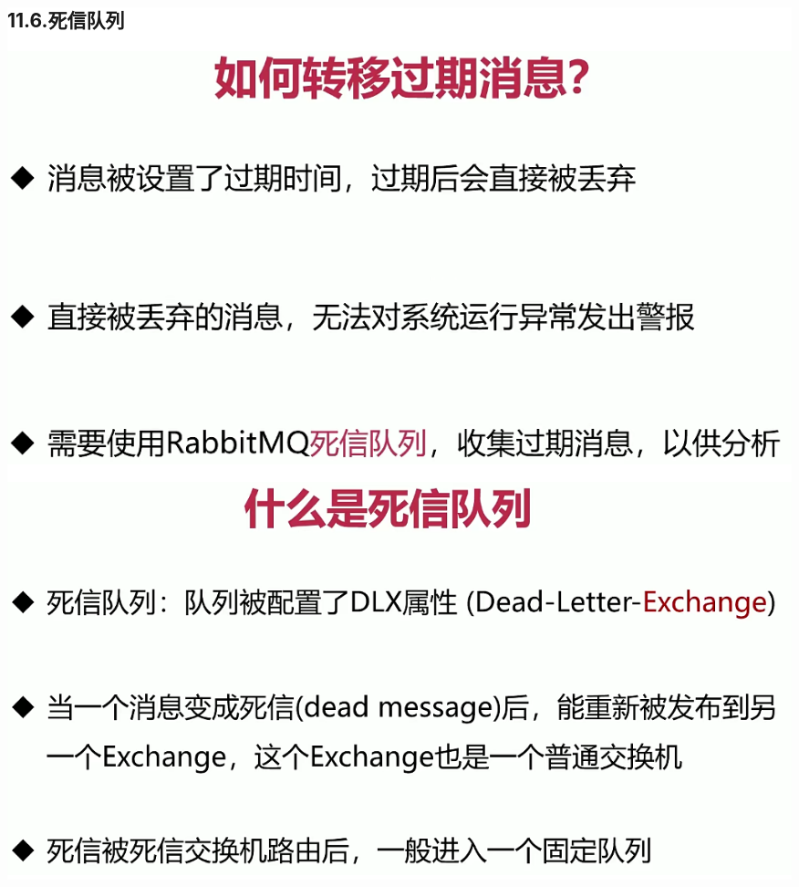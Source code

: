 ## 11.6.死信队列

![image-20230228200137967](./image/w8nn9z.png)

![image-20230228200220708](./image/w8niw6.png)
